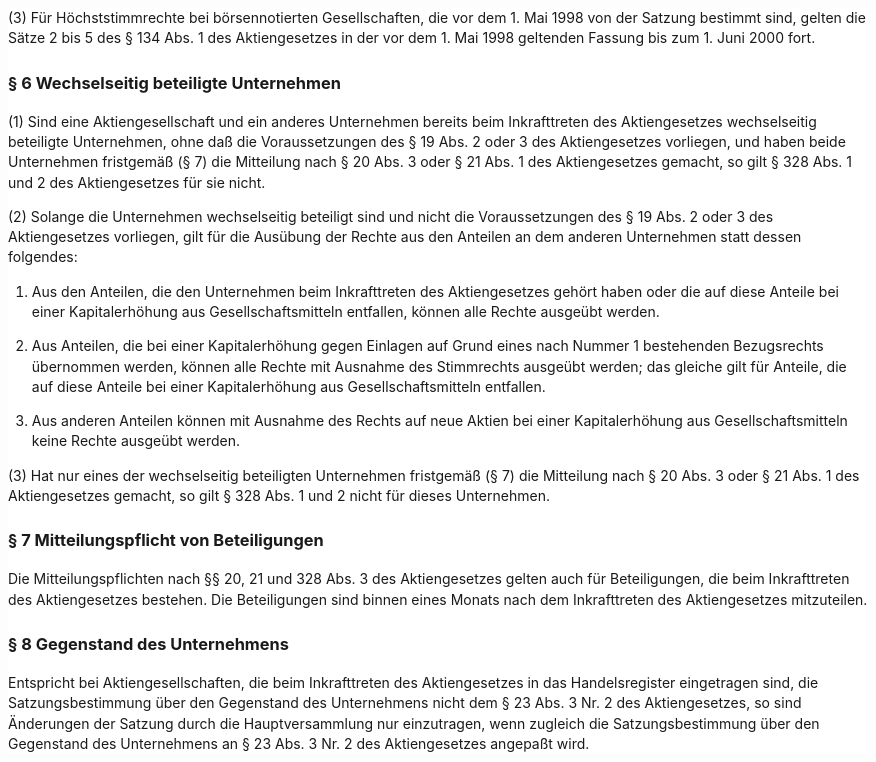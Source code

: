 (3) Für Höchststimmrechte bei börsennotierten Gesellschaften, die vor
dem 1. Mai 1998 von der Satzung bestimmt sind, gelten die Sätze 2 bis
5 des § 134 Abs. 1 des Aktiengesetzes in der vor dem 1. Mai 1998
geltenden Fassung bis zum 1. Juni 2000 fort.


### § 6 Wechselseitig beteiligte Unternehmen

(1) Sind eine Aktiengesellschaft und ein anderes Unternehmen bereits
beim Inkrafttreten des Aktiengesetzes wechselseitig beteiligte
Unternehmen, ohne daß die Voraussetzungen des § 19 Abs. 2 oder 3 des
Aktiengesetzes vorliegen, und haben beide Unternehmen fristgemäß (§ 7)
die Mitteilung nach § 20 Abs. 3 oder § 21 Abs. 1 des Aktiengesetzes
gemacht, so gilt § 328 Abs. 1 und 2 des Aktiengesetzes für sie nicht.

(2) Solange die Unternehmen wechselseitig beteiligt sind und nicht die
Voraussetzungen des § 19 Abs. 2 oder 3 des Aktiengesetzes vorliegen,
gilt für die Ausübung der Rechte aus den Anteilen an dem anderen
Unternehmen statt dessen folgendes:

1.  Aus den Anteilen, die den Unternehmen beim Inkrafttreten des
    Aktiengesetzes gehört haben oder die auf diese Anteile bei einer
    Kapitalerhöhung aus Gesellschaftsmitteln entfallen, können alle Rechte
    ausgeübt werden.


2.  Aus Anteilen, die bei einer Kapitalerhöhung gegen Einlagen auf Grund
    eines nach Nummer 1 bestehenden Bezugsrechts übernommen werden, können
    alle Rechte mit Ausnahme des Stimmrechts ausgeübt werden; das gleiche
    gilt für Anteile, die auf diese Anteile bei einer Kapitalerhöhung aus
    Gesellschaftsmitteln entfallen.


3.  Aus anderen Anteilen können mit Ausnahme des Rechts auf neue Aktien
    bei einer Kapitalerhöhung aus Gesellschaftsmitteln keine Rechte
    ausgeübt werden.




(3) Hat nur eines der wechselseitig beteiligten Unternehmen fristgemäß
(§ 7) die Mitteilung nach § 20 Abs. 3 oder § 21 Abs. 1 des
Aktiengesetzes gemacht, so gilt § 328 Abs. 1 und 2 nicht für dieses
Unternehmen.


### § 7 Mitteilungspflicht von Beteiligungen

Die Mitteilungspflichten nach §§ 20, 21 und 328 Abs. 3 des
Aktiengesetzes gelten auch für Beteiligungen, die beim Inkrafttreten
des Aktiengesetzes bestehen. Die Beteiligungen sind binnen eines
Monats nach dem Inkrafttreten des Aktiengesetzes mitzuteilen.


### § 8 Gegenstand des Unternehmens

Entspricht bei Aktiengesellschaften, die beim Inkrafttreten des
Aktiengesetzes in das Handelsregister eingetragen sind, die
Satzungsbestimmung über den Gegenstand des Unternehmens nicht dem § 23
Abs. 3 Nr. 2 des Aktiengesetzes, so sind Änderungen der Satzung durch
die Hauptversammlung nur einzutragen, wenn zugleich die
Satzungsbestimmung über den Gegenstand des Unternehmens an § 23 Abs. 3
Nr. 2 des Aktiengesetzes angepaßt wird.
